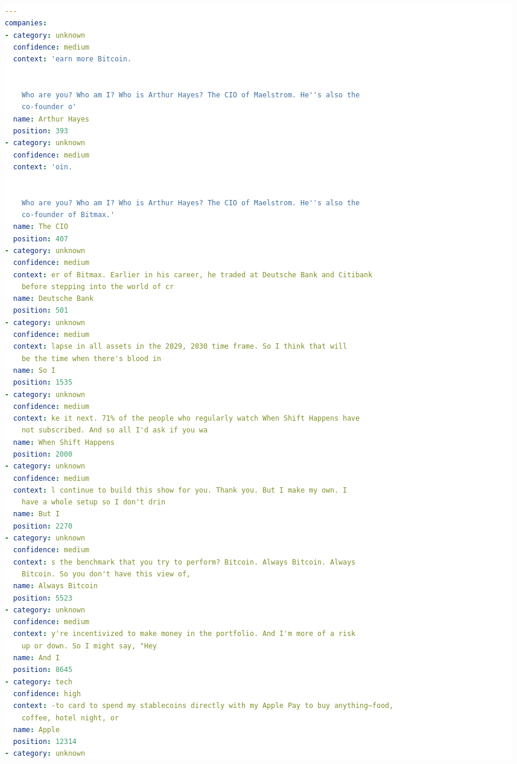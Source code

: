 ```yaml
---
companies:
- category: unknown
  confidence: medium
  context: 'earn more Bitcoin.


    Who are you? Who am I? Who is Arthur Hayes? The CIO of Maelstrom. He''s also the
    co-founder o'
  name: Arthur Hayes
  position: 393
- category: unknown
  confidence: medium
  context: 'oin.


    Who are you? Who am I? Who is Arthur Hayes? The CIO of Maelstrom. He''s also the
    co-founder of Bitmax.'
  name: The CIO
  position: 407
- category: unknown
  confidence: medium
  context: er of Bitmax. Earlier in his career, he traded at Deutsche Bank and Citibank
    before stepping into the world of cr
  name: Deutsche Bank
  position: 501
- category: unknown
  confidence: medium
  context: lapse in all assets in the 2029, 2030 time frame. So I think that will
    be the time when there's blood in
  name: So I
  position: 1535
- category: unknown
  confidence: medium
  context: ke it next. 71% of the people who regularly watch When Shift Happens have
    not subscribed. And so all I'd ask if you wa
  name: When Shift Happens
  position: 2000
- category: unknown
  confidence: medium
  context: l continue to build this show for you. Thank you. But I make my own. I
    have a whole setup so I don't drin
  name: But I
  position: 2270
- category: unknown
  confidence: medium
  context: s the benchmark that you try to perform? Bitcoin. Always Bitcoin. Always
    Bitcoin. So you don't have this view of,
  name: Always Bitcoin
  position: 5523
- category: unknown
  confidence: medium
  context: y're incentivized to make money in the portfolio. And I'm more of a risk
    up or down. So I might say, "Hey
  name: And I
  position: 8645
- category: tech
  confidence: high
  context: -to card to spend my stablecoins directly with my Apple Pay to buy anything—food,
    coffee, hotel night, or
  name: Apple
  position: 12314
- category: unknown
```